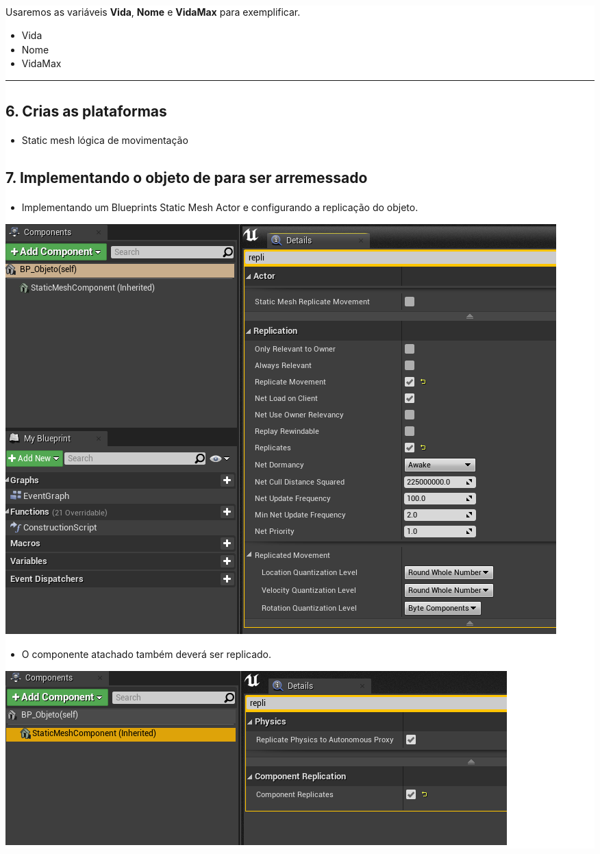 Usaremos as variáveis **Vida**, **Nome** e **VidaMax** para exemplificar.
- Vida
- Nome
- VidaMax

***

## 6. Crias as plataformas
- Static mesh lógica de movimentação

## 7. Implementando o objeto de para ser arremessado
- Implementando um Blueprints Static Mesh Actor e configurando a replicação do objeto.  

![](../imagens/multiplayer/multiplayer23.png)  

- O componente atachado também deverá ser replicado.  

![](../imagens/multiplayer/multiplayer24.png)  
